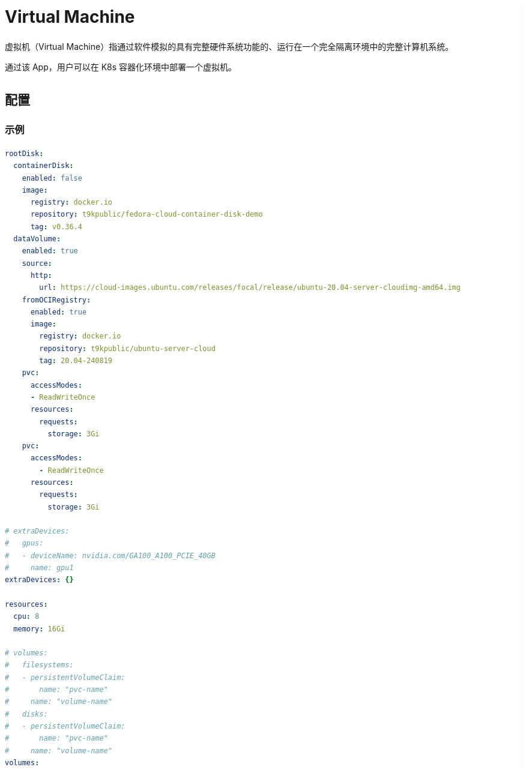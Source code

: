 # Virtual Machine

虚拟机（Virtual Machine）指通过软件模拟的具有完整硬件系统功能的、运行在一个完全隔离环境中的完整计算机系统。

通过该 App，用户可以在 K8s 容器化环境中部署一个虚拟机。

## 配置

### 示例

```yaml
rootDisk:
  containerDisk:
    enabled: false
    image:
      registry: docker.io
      repository: t9kpublic/fedora-cloud-container-disk-demo
      tag: v0.36.4
  dataVolume:
    enabled: true
    source:
      http:
        url: https://cloud-images.ubuntu.com/releases/focal/release/ubuntu-20.04-server-cloudimg-amd64.img
    fromOCIRegistry:
      enabled: true
      image:
        registry: docker.io
        repository: t9kpublic/ubuntu-server-cloud
        tag: 20.04-240819
    pvc:
      accessModes:
      - ReadWriteOnce
      resources:
        requests:
          storage: 3Gi
    pvc:
      accessModes:
        - ReadWriteOnce
      resources:
        requests:
          storage: 3Gi

# extraDevices:
#   gpus:
#   - deviceName: nvidia.com/GA100_A100_PCIE_40GB
#     name: gpu1
extraDevices: {}

resources:
  cpu: 8
  memory: 16Gi

# volumes:
#   filesystems:
#   - persistentVolumeClaim:
#       name: "pvc-name"
#     name: "volume-name"
#   disks:
#   - persistentVolumeClaim:
#       name: "pvc-name"
#     name: "volume-name"
volumes:
```